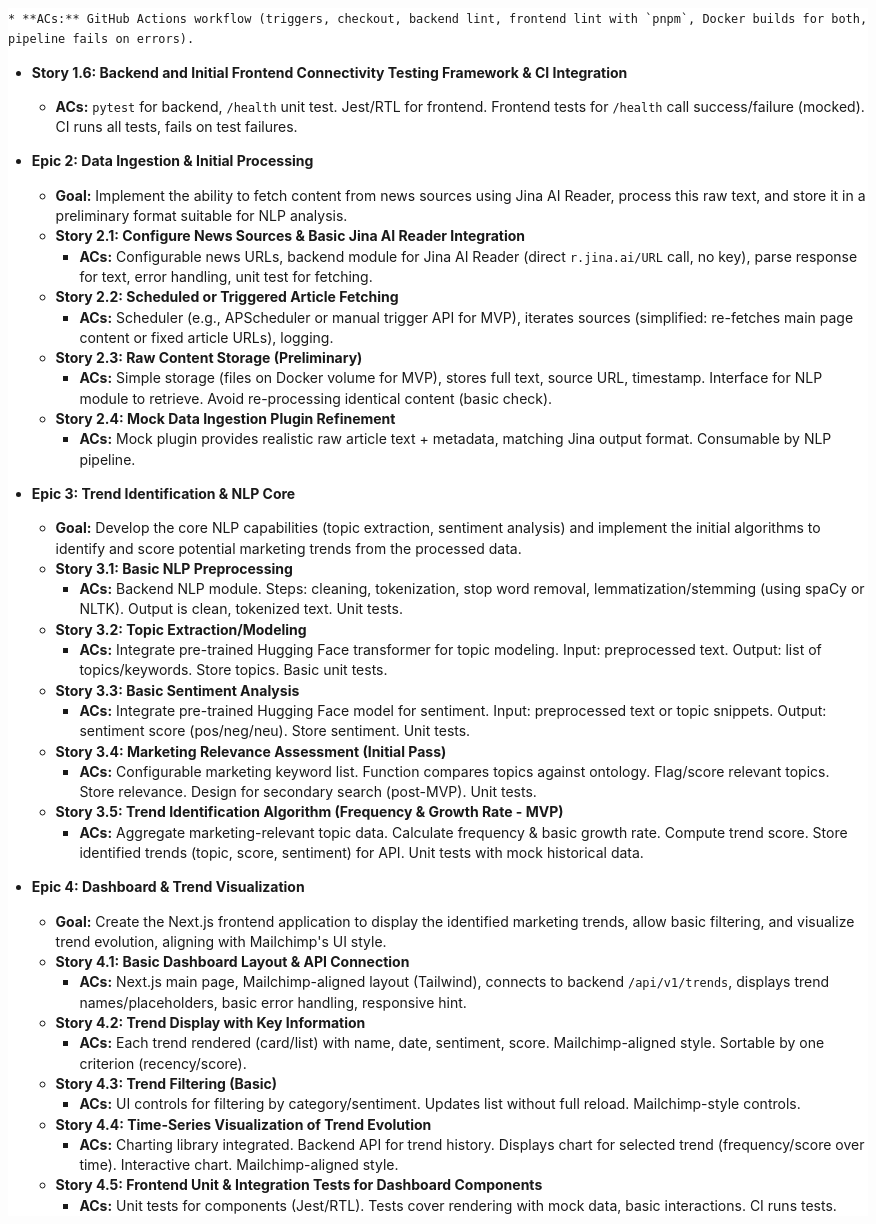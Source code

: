     * **ACs:** GitHub Actions workflow (triggers, checkout, backend lint, frontend lint with `pnpm`, Docker builds for both, pipeline fails on errors).
  * **Story 1.6: Backend and Initial Frontend Connectivity Testing Framework & CI Integration**
    * **ACs:** `pytest` for backend, `/health` unit test. Jest/RTL for frontend. Frontend tests for `/health` call success/failure (mocked). CI runs all tests, fails on test failures.

* **Epic 2: Data Ingestion & Initial Processing**

  * **Goal:** Implement the ability to fetch content from news sources using Jina AI Reader, process this raw text, and store it in a preliminary format suitable for NLP analysis.
  * **Story 2.1: Configure News Sources & Basic Jina AI Reader Integration**
    * **ACs:** Configurable news URLs, backend module for Jina AI Reader (direct `r.jina.ai/URL` call, no key), parse response for text, error handling, unit test for fetching.
  * **Story 2.2: Scheduled or Triggered Article Fetching**
    * **ACs:** Scheduler (e.g., APScheduler or manual trigger API for MVP), iterates sources (simplified: re-fetches main page content or fixed article URLs), logging.
  * **Story 2.3: Raw Content Storage (Preliminary)**
    * **ACs:** Simple storage (files on Docker volume for MVP), stores full text, source URL, timestamp. Interface for NLP module to retrieve. Avoid re-processing identical content (basic check).
  * **Story 2.4: Mock Data Ingestion Plugin Refinement**
    * **ACs:** Mock plugin provides realistic raw article text + metadata, matching Jina output format. Consumable by NLP pipeline.

* **Epic 3: Trend Identification & NLP Core**

  * **Goal:** Develop the core NLP capabilities (topic extraction, sentiment analysis) and implement the initial algorithms to identify and score potential marketing trends from the processed data.
  * **Story 3.1: Basic NLP Preprocessing**
    * **ACs:** Backend NLP module. Steps: cleaning, tokenization, stop word removal, lemmatization/stemming (using spaCy or NLTK). Output is clean, tokenized text. Unit tests.
  * **Story 3.2: Topic Extraction/Modeling**
    * **ACs:** Integrate pre-trained Hugging Face transformer for topic modeling. Input: preprocessed text. Output: list of topics/keywords. Store topics. Basic unit tests.
  * **Story 3.3: Basic Sentiment Analysis**
    * **ACs:** Integrate pre-trained Hugging Face model for sentiment. Input: preprocessed text or topic snippets. Output: sentiment score (pos/neg/neu). Store sentiment. Unit tests.
  * **Story 3.4: Marketing Relevance Assessment (Initial Pass)**
    * **ACs:** Configurable marketing keyword list. Function compares topics against ontology. Flag/score relevant topics. Store relevance. Design for secondary search (post-MVP). Unit tests.
  * **Story 3.5: Trend Identification Algorithm (Frequency & Growth Rate - MVP)**
    * **ACs:** Aggregate marketing-relevant topic data. Calculate frequency & basic growth rate. Compute trend score. Store identified trends (topic, score, sentiment) for API. Unit tests with mock historical data.

* **Epic 4: Dashboard & Trend Visualization**

  * **Goal:** Create the Next.js frontend application to display the identified marketing trends, allow basic filtering, and visualize trend evolution, aligning with Mailchimp's UI style.
  * **Story 4.1: Basic Dashboard Layout & API Connection**
    * **ACs:** Next.js main page, Mailchimp-aligned layout (Tailwind), connects to backend `/api/v1/trends`, displays trend names/placeholders, basic error handling, responsive hint.
  * **Story 4.2: Trend Display with Key Information**
    * **ACs:** Each trend rendered (card/list) with name, date, sentiment, score. Mailchimp-aligned style. Sortable by one criterion (recency/score).
  * **Story 4.3: Trend Filtering (Basic)**
    * **ACs:** UI controls for filtering by category/sentiment. Updates list without full reload. Mailchimp-style controls.
  * **Story 4.4: Time-Series Visualization of Trend Evolution**
    * **ACs:** Charting library integrated. Backend API for trend history. Displays chart for selected trend (frequency/score over time). Interactive chart. Mailchimp-aligned style.
  * **Story 4.5: Frontend Unit & Integration Tests for Dashboard Components**
    * **ACs:** Unit tests for components (Jest/RTL). Tests cover rendering with mock data, basic interactions. CI runs tests.
